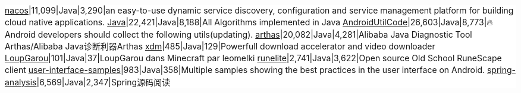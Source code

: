 [nacos](https://github.com/alibaba/nacos)|11,099|Java|3,290|an easy-to-use dynamic service discovery, configuration and service management platform for building cloud native applications.
[Java](https://github.com/TheAlgorithms/Java)|22,421|Java|8,188|All Algorithms implemented in Java
[AndroidUtilCode](https://github.com/Blankj/AndroidUtilCode)|26,603|Java|8,773|🔥 Android developers should collect the following utils(updating).
[arthas](https://github.com/alibaba/arthas)|20,082|Java|4,281|Alibaba Java Diagnostic Tool Arthas/Alibaba Java诊断利器Arthas
[xdm](https://github.com/subhra74/xdm)|485|Java|129|Powerfull download accelerator and video downloader
[LoupGarou](https://github.com/leomelki/LoupGarou)|101|Java|37|LoupGarou dans Minecraft par leomelki
[runelite](https://github.com/runelite/runelite)|2,741|Java|3,622|Open source Old School RuneScape client
[user-interface-samples](https://github.com/android/user-interface-samples)|983|Java|358|Multiple samples showing the best practices in the user interface on Android.
[spring-analysis](https://github.com/seaswalker/spring-analysis)|6,569|Java|2,347|Spring源码阅读
